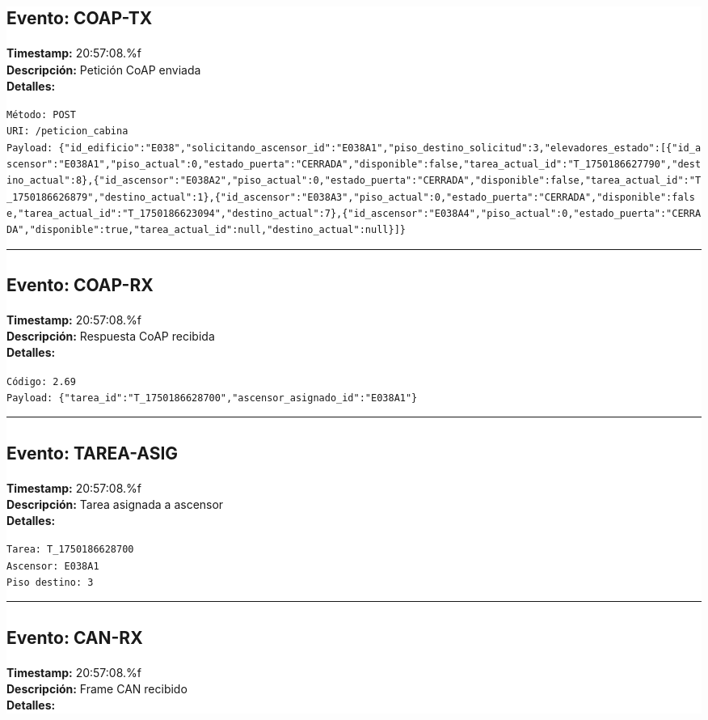 
## Evento: COAP-TX

**Timestamp:** 20:57:08.%f  
**Descripción:** Petición CoAP enviada  
**Detalles:**

```
Método: POST
URI: /peticion_cabina
Payload: {"id_edificio":"E038","solicitando_ascensor_id":"E038A1","piso_destino_solicitud":3,"elevadores_estado":[{"id_ascensor":"E038A1","piso_actual":0,"estado_puerta":"CERRADA","disponible":false,"tarea_actual_id":"T_1750186627790","destino_actual":8},{"id_ascensor":"E038A2","piso_actual":0,"estado_puerta":"CERRADA","disponible":false,"tarea_actual_id":"T_1750186626879","destino_actual":1},{"id_ascensor":"E038A3","piso_actual":0,"estado_puerta":"CERRADA","disponible":false,"tarea_actual_id":"T_1750186623094","destino_actual":7},{"id_ascensor":"E038A4","piso_actual":0,"estado_puerta":"CERRADA","disponible":true,"tarea_actual_id":null,"destino_actual":null}]}
```

---

## Evento: COAP-RX

**Timestamp:** 20:57:08.%f  
**Descripción:** Respuesta CoAP recibida  
**Detalles:**

```
Código: 2.69
Payload: {"tarea_id":"T_1750186628700","ascensor_asignado_id":"E038A1"}
```

---

## Evento: TAREA-ASIG

**Timestamp:** 20:57:08.%f  
**Descripción:** Tarea asignada a ascensor  
**Detalles:**

```
Tarea: T_1750186628700
Ascensor: E038A1
Piso destino: 3
```

---

## Evento: CAN-RX

**Timestamp:** 20:57:08.%f  
**Descripción:** Frame CAN recibido  
**Detalles:**
